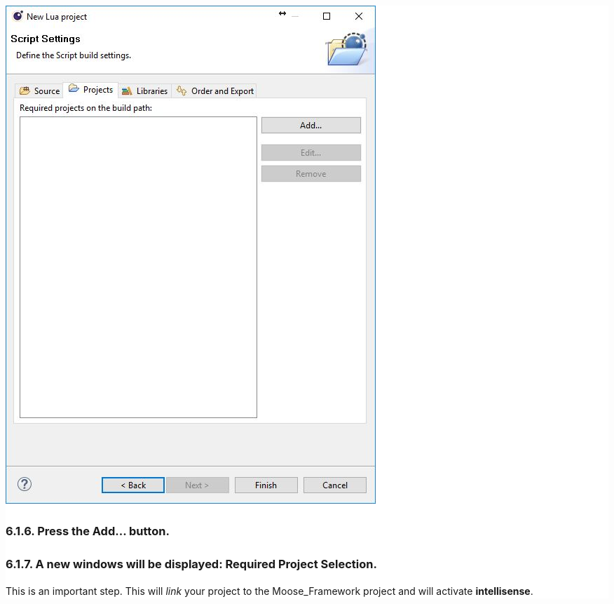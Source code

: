 ![LDT_Project](Installation/LDT_New_Project_Projects.JPG)

### 6.1.6. Press the **Add...** button.

### 6.1.7. A new windows will be displayed: **Required Project Selection**.

This is an important step. This will _link_ your project to the Moose_Framework project and will activate **intellisense**.
